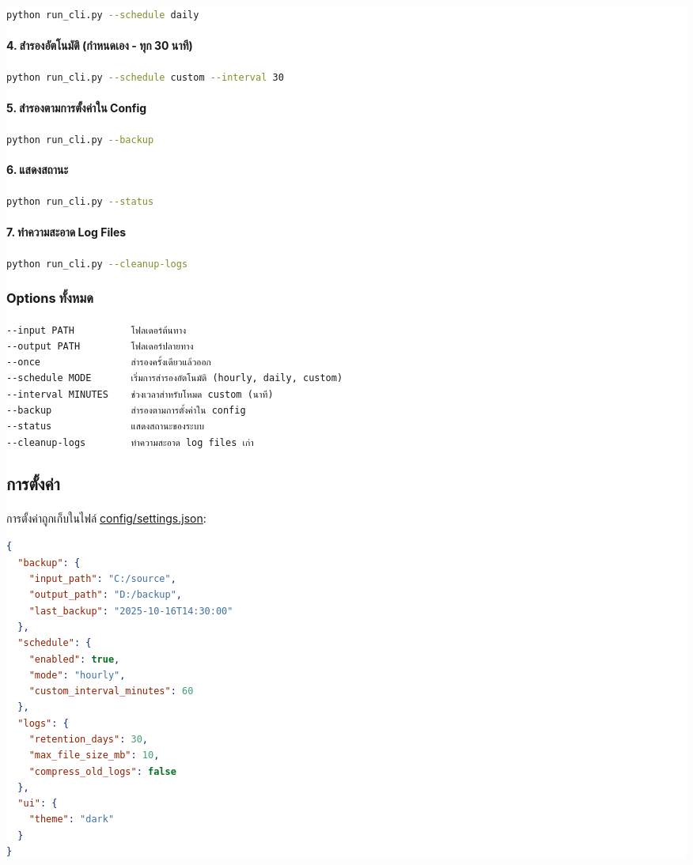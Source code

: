 ```bash
python run_cli.py --schedule daily
```

#### 4. สำรองอัตโนมัติ (กำหนดเอง - ทุก 30 นาที)

```bash
python run_cli.py --schedule custom --interval 30
```

#### 5. สำรองตามการตั้งค่าใน Config

```bash
python run_cli.py --backup
```

#### 6. แสดงสถานะ

```bash
python run_cli.py --status
```

#### 7. ทำความสะอาด Log Files

```bash
python run_cli.py --cleanup-logs
```

### Options ทั้งหมด

```
--input PATH          โฟลเดอร์ต้นทาง
--output PATH         โฟลเดอร์ปลายทาง
--once                สำรองครั้งเดียวแล้วออก
--schedule MODE       เริ่มการสำรองอัตโนมัติ (hourly, daily, custom)
--interval MINUTES    ช่วงเวลาสำหรับโหมด custom (นาที)
--backup              สำรองตามการตั้งค่าใน config
--status              แสดงสถานะของระบบ
--cleanup-logs        ทำความสะอาด log files เก่า
```

## การตั้งค่า

การตั้งค่าถูกเก็บในไฟล์ [config/settings.json](config/settings.json):

```json
{
  "backup": {
    "input_path": "C:/source",
    "output_path": "D:/backup",
    "last_backup": "2025-10-16T14:30:00"
  },
  "schedule": {
    "enabled": true,
    "mode": "hourly",
    "custom_interval_minutes": 60
  },
  "logs": {
    "retention_days": 30,
    "max_file_size_mb": 10,
    "compress_old_logs": false
  },
  "ui": {
    "theme": "dark"
  }
}
```
